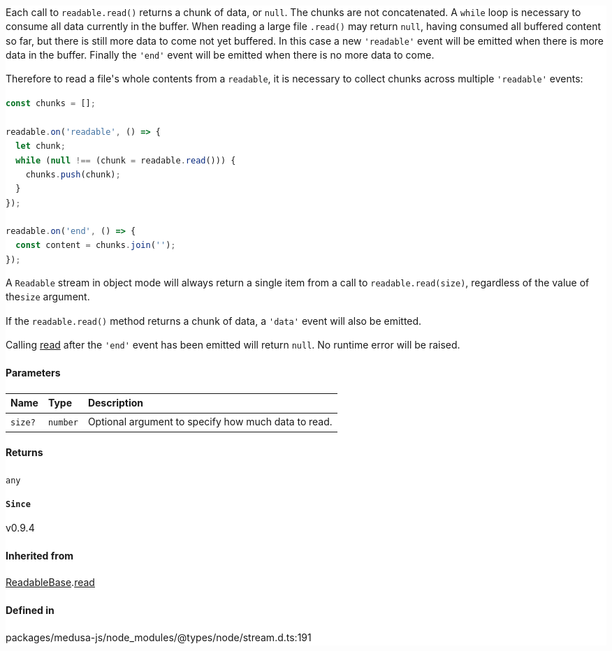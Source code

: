 Each call to `readable.read()` returns a chunk of data, or `null`. The chunks
are not concatenated. A `while` loop is necessary to consume all data
currently in the buffer. When reading a large file `.read()` may return `null`,
having consumed all buffered content so far, but there is still more data to
come not yet buffered. In this case a new `'readable'` event will be emitted
when there is more data in the buffer. Finally the `'end'` event will be
emitted when there is no more data to come.

Therefore to read a file's whole contents from a `readable`, it is necessary
to collect chunks across multiple `'readable'` events:

```js
const chunks = [];

readable.on('readable', () => {
  let chunk;
  while (null !== (chunk = readable.read())) {
    chunks.push(chunk);
  }
});

readable.on('end', () => {
  const content = chunks.join('');
});
```

A `Readable` stream in object mode will always return a single item from
a call to `readable.read(size)`, regardless of the value of the`size` argument.

If the `readable.read()` method returns a chunk of data, a `'data'` event will
also be emitted.

Calling [read](../interfaces/internal-8.internal.MedusaRequest.md#read) after the `'end'` event has
been emitted will return `null`. No runtime error will be raised.

#### Parameters

| Name | Type | Description |
| :------ | :------ | :------ |
| `size?` | `number` | Optional argument to specify how much data to read. |

#### Returns

`any`

**`Since`**

v0.9.4

#### Inherited from

[ReadableBase](internal-8.ReadableBase.md).[read](internal-8.ReadableBase.md#read)

#### Defined in

packages/medusa-js/node_modules/@types/node/stream.d.ts:191
